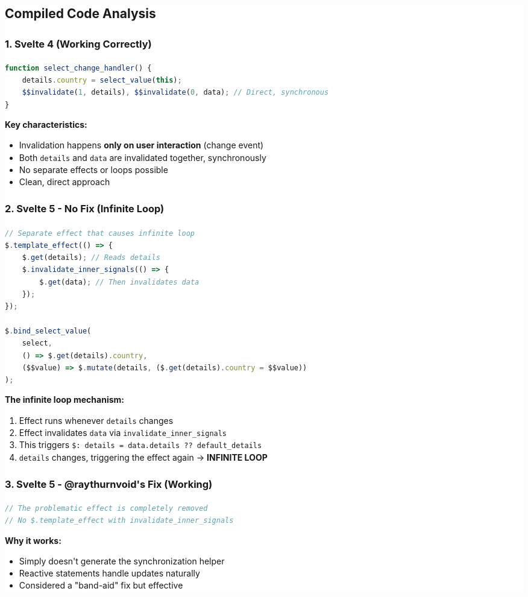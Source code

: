 ## Compiled Code Analysis

### 1. Svelte 4 (Working Correctly)

```javascript
function select_change_handler() {
	details.country = select_value(this);
	$$invalidate(1, details), $$invalidate(0, data); // Direct, synchronous
}
```

**Key characteristics:**

- Invalidation happens **only on user interaction** (change event)
- Both `details` and `data` are invalidated together, synchronously
- No separate effects or loops possible
- Clean, direct approach

### 2. Svelte 5 - No Fix (Infinite Loop)

```javascript
// Separate effect that causes infinite loop
$.template_effect(() => {
	$.get(details); // Reads details
	$.invalidate_inner_signals(() => {
		$.get(data); // Then invalidates data
	});
});

$.bind_select_value(
	select,
	() => $.get(details).country,
	($$value) => $.mutate(details, ($.get(details).country = $$value))
);
```

**The infinite loop mechanism:**

1. Effect runs whenever `details` changes
2. Effect invalidates `data` via `invalidate_inner_signals`
3. This triggers `$: details = data.details ?? default_details`
4. `details` changes, triggering the effect again → **INFINITE LOOP**

### 3. Svelte 5 - @raythurnvoid's Fix (Working)

```javascript
// The problematic effect is completely removed
// No $.template_effect with invalidate_inner_signals
```

**Why it works:**

- Simply doesn't generate the synchronization helper
- Reactive statements handle updates naturally
- Considered a "band-aid" fix but effective
